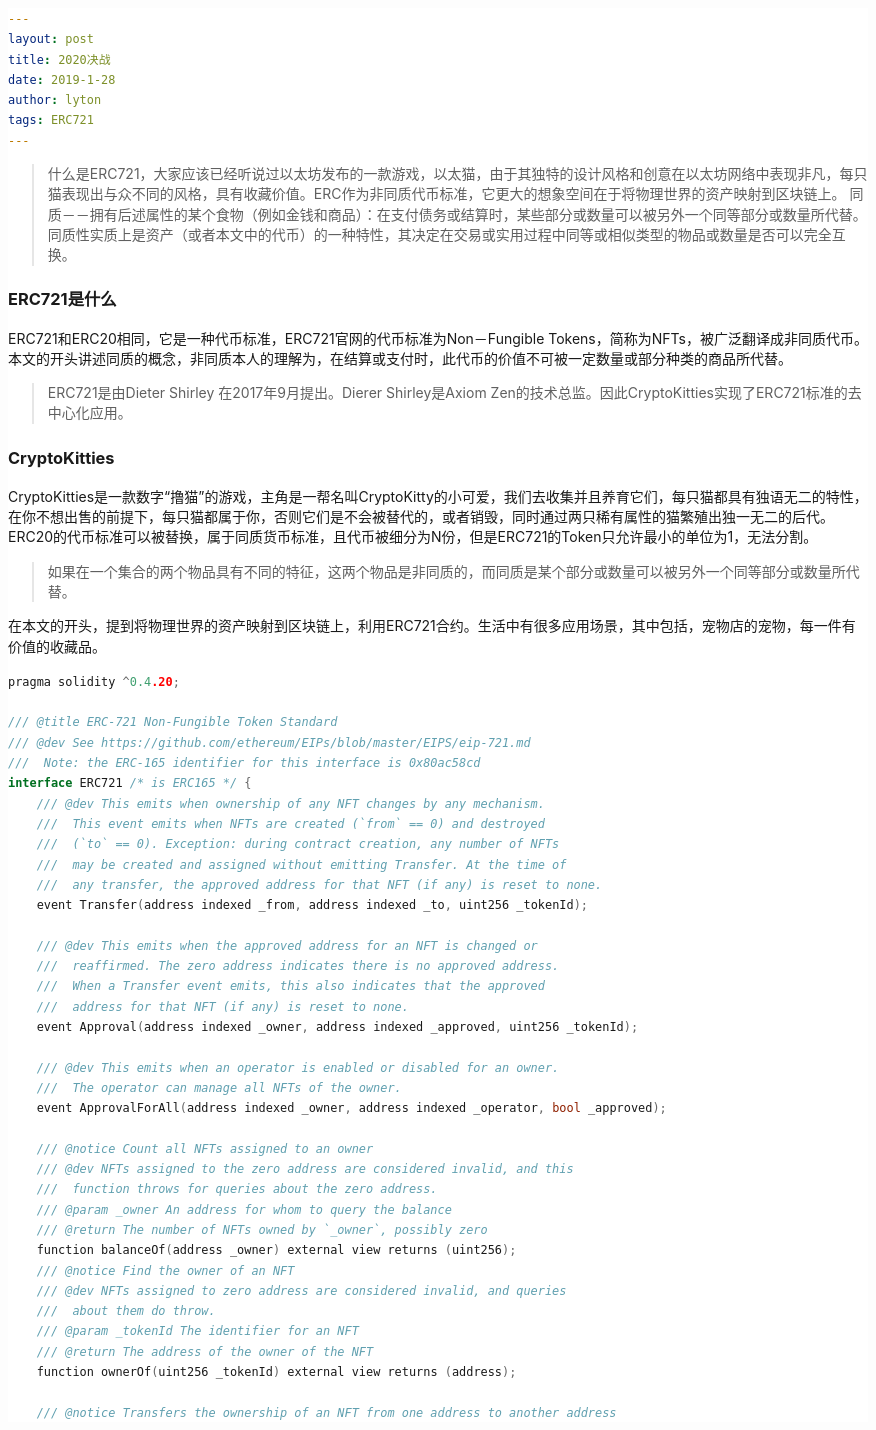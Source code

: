 ```yaml
---
layout: post
title: 2020决战
date: 2019-1-28
author: lyton
tags: ERC721
---
```

> 什么是ERC721，大家应该已经听说过以太坊发布的一款游戏，以太猫，由于其独特的设计风格和创意在以太坊网络中表现非凡，每只猫表现出与众不同的风格，具有收藏价值。ERC作为非同质代币标准，它更大的想象空间在于将物理世界的资产映射到区块链上。
> 同质－－拥有后述属性的某个食物（例如金钱和商品）：在支付债务或结算时，某些部分或数量可以被另外一个同等部分或数量所代替。同质性实质上是资产（或者本文中的代币）的一种特性，其决定在交易或实用过程中同等或相似类型的物品或数量是否可以完全互换。

### ERC721是什么
ERC721和ERC20相同，它是一种代币标准，ERC721官网的代币标准为Non－Fungible Tokens，简称为NFTs，被广泛翻译成非同质代币。本文的开头讲述同质的概念，非同质本人的理解为，在结算或支付时，此代币的价值不可被一定数量或部分种类的商品所代替。
> ERC721是由Dieter Shirley 在2017年9月提出。Dierer Shirley是Axiom Zen的技术总监。因此CryptoKitties实现了ERC721标准的去中心化应用。

### CryptoKitties
CryptoKitties是一款数字“撸猫”的游戏，主角是一帮名叫CryptoKitty的小可爱，我们去收集并且养育它们，每只猫都具有独语无二的特性，在你不想出售的前提下，每只猫都属于你，否则它们是不会被替代的，或者销毁，同时通过两只稀有属性的猫繁殖出独一无二的后代。ERC20的代币标准可以被替换，属于同质货币标准，且代币被细分为N份，但是ERC721的Token只允许最小的单位为1，无法分割。
> 如果在一个集合的两个物品具有不同的特征，这两个物品是非同质的，而同质是某个部分或数量可以被另外一个同等部分或数量所代替。

在本文的开头，提到将物理世界的资产映射到区块链上，利用ERC721合约。生活中有很多应用场景，其中包括，宠物店的宠物，每一件有价值的收藏品。
```go
pragma solidity ^0.4.20;

/// @title ERC-721 Non-Fungible Token Standard
/// @dev See https://github.com/ethereum/EIPs/blob/master/EIPS/eip-721.md
///  Note: the ERC-165 identifier for this interface is 0x80ac58cd
interface ERC721 /* is ERC165 */ {
    /// @dev This emits when ownership of any NFT changes by any mechanism.
    ///  This event emits when NFTs are created (`from` == 0) and destroyed
    ///  (`to` == 0). Exception: during contract creation, any number of NFTs
    ///  may be created and assigned without emitting Transfer. At the time of
    ///  any transfer, the approved address for that NFT (if any) is reset to none.
    event Transfer(address indexed _from, address indexed _to, uint256 _tokenId);

    /// @dev This emits when the approved address for an NFT is changed or
    ///  reaffirmed. The zero address indicates there is no approved address.
    ///  When a Transfer event emits, this also indicates that the approved
    ///  address for that NFT (if any) is reset to none.
    event Approval(address indexed _owner, address indexed _approved, uint256 _tokenId);

    /// @dev This emits when an operator is enabled or disabled for an owner.
    ///  The operator can manage all NFTs of the owner.
    event ApprovalForAll(address indexed _owner, address indexed _operator, bool _approved);

    /// @notice Count all NFTs assigned to an owner
    /// @dev NFTs assigned to the zero address are considered invalid, and this
    ///  function throws for queries about the zero address.
    /// @param _owner An address for whom to query the balance
    /// @return The number of NFTs owned by `_owner`, possibly zero
    function balanceOf(address _owner) external view returns (uint256);
    /// @notice Find the owner of an NFT
    /// @dev NFTs assigned to zero address are considered invalid, and queries
    ///  about them do throw.
    /// @param _tokenId The identifier for an NFT
    /// @return The address of the owner of the NFT
    function ownerOf(uint256 _tokenId) external view returns (address);

    /// @notice Transfers the ownership of an NFT from one address to another address
```